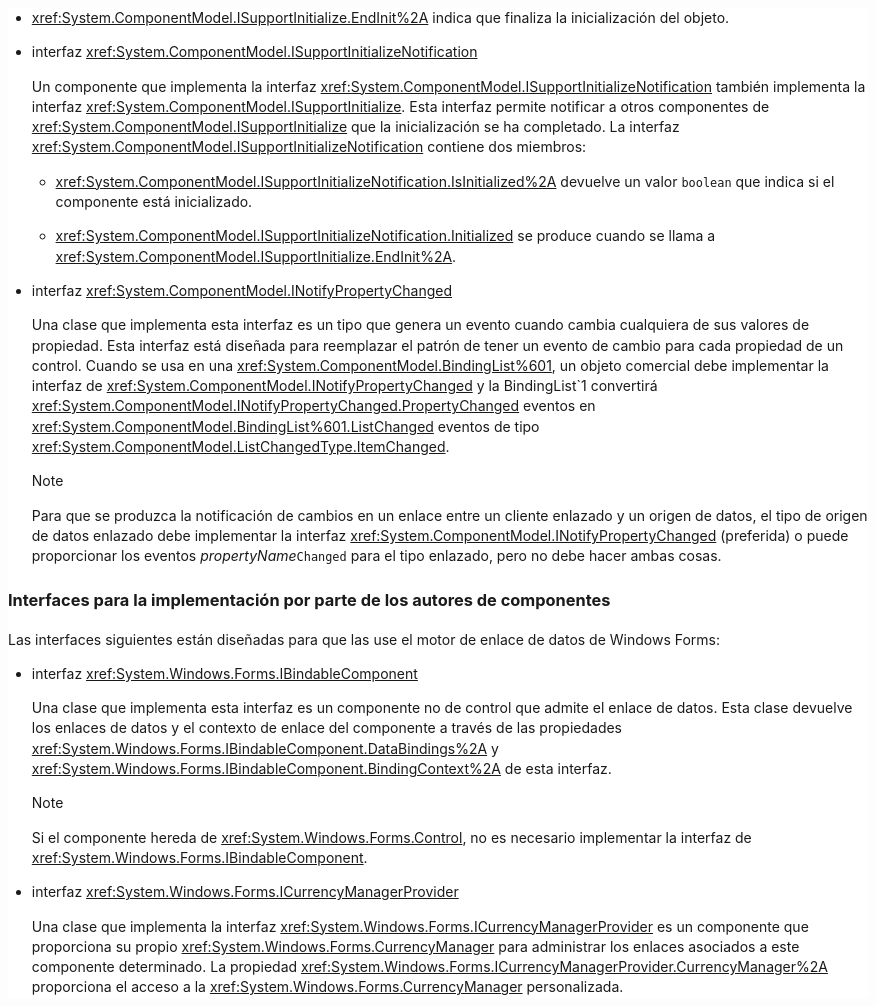   - <xref:System.ComponentModel.ISupportInitialize.EndInit%2A> indica que finaliza la inicialización del objeto.

- interfaz <xref:System.ComponentModel.ISupportInitializeNotification>

  Un componente que implementa la interfaz <xref:System.ComponentModel.ISupportInitializeNotification> también implementa la interfaz <xref:System.ComponentModel.ISupportInitialize>. Esta interfaz permite notificar a otros componentes de <xref:System.ComponentModel.ISupportInitialize> que la inicialización se ha completado. La interfaz <xref:System.ComponentModel.ISupportInitializeNotification> contiene dos miembros:

  - <xref:System.ComponentModel.ISupportInitializeNotification.IsInitialized%2A> devuelve un valor `boolean` que indica si el componente está inicializado.

  - <xref:System.ComponentModel.ISupportInitializeNotification.Initialized> se produce cuando se llama a <xref:System.ComponentModel.ISupportInitialize.EndInit%2A>.

- interfaz <xref:System.ComponentModel.INotifyPropertyChanged>

  Una clase que implementa esta interfaz es un tipo que genera un evento cuando cambia cualquiera de sus valores de propiedad. Esta interfaz está diseñada para reemplazar el patrón de tener un evento de cambio para cada propiedad de un control. Cuando se usa en una <xref:System.ComponentModel.BindingList%601>, un objeto comercial debe implementar la interfaz de <xref:System.ComponentModel.INotifyPropertyChanged> y la BindingList\`1 convertirá <xref:System.ComponentModel.INotifyPropertyChanged.PropertyChanged> eventos en <xref:System.ComponentModel.BindingList%601.ListChanged> eventos de tipo <xref:System.ComponentModel.ListChangedType.ItemChanged>.

  > [!NOTE]
  > Para que se produzca la notificación de cambios en un enlace entre un cliente enlazado y un origen de datos, el tipo de origen de datos enlazado debe implementar la interfaz <xref:System.ComponentModel.INotifyPropertyChanged> (preferida) o puede proporcionar los eventos *propertyName*`Changed` para el tipo enlazado, pero no debe hacer ambas cosas.

### <a name="interfaces-for-implementation-by-component-authors"></a>Interfaces para la implementación por parte de los autores de componentes

Las interfaces siguientes están diseñadas para que las use el motor de enlace de datos de Windows Forms:

- interfaz <xref:System.Windows.Forms.IBindableComponent>

  Una clase que implementa esta interfaz es un componente no de control que admite el enlace de datos. Esta clase devuelve los enlaces de datos y el contexto de enlace del componente a través de las propiedades <xref:System.Windows.Forms.IBindableComponent.DataBindings%2A> y <xref:System.Windows.Forms.IBindableComponent.BindingContext%2A> de esta interfaz.

  > [!NOTE]
  > Si el componente hereda de <xref:System.Windows.Forms.Control>, no es necesario implementar la interfaz de <xref:System.Windows.Forms.IBindableComponent>.

- interfaz <xref:System.Windows.Forms.ICurrencyManagerProvider>

  Una clase que implementa la interfaz <xref:System.Windows.Forms.ICurrencyManagerProvider> es un componente que proporciona su propio <xref:System.Windows.Forms.CurrencyManager> para administrar los enlaces asociados a este componente determinado. La propiedad <xref:System.Windows.Forms.ICurrencyManagerProvider.CurrencyManager%2A> proporciona el acceso a la <xref:System.Windows.Forms.CurrencyManager> personalizada.
